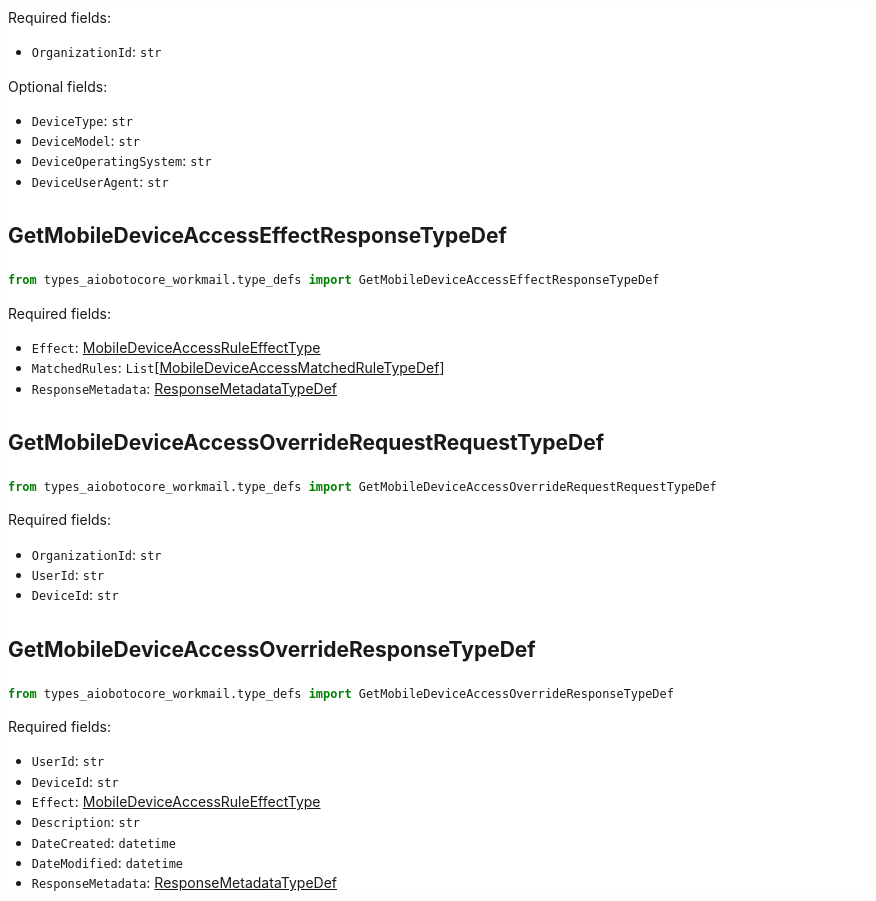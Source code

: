 Required fields:

- `OrganizationId`: `str`

Optional fields:

- `DeviceType`: `str`
- `DeviceModel`: `str`
- `DeviceOperatingSystem`: `str`
- `DeviceUserAgent`: `str`

<a id="getmobiledeviceaccesseffectresponsetypedef"></a>

## GetMobileDeviceAccessEffectResponseTypeDef

```python
from types_aiobotocore_workmail.type_defs import GetMobileDeviceAccessEffectResponseTypeDef
```

Required fields:

- `Effect`:
  [MobileDeviceAccessRuleEffectType](./literals.md#mobiledeviceaccessruleeffecttype)
- `MatchedRules`:
  `List`\[[MobileDeviceAccessMatchedRuleTypeDef](./type_defs.md#mobiledeviceaccessmatchedruletypedef)\]
- `ResponseMetadata`:
  [ResponseMetadataTypeDef](./type_defs.md#responsemetadatatypedef)

<a id="getmobiledeviceaccessoverriderequestrequesttypedef"></a>

## GetMobileDeviceAccessOverrideRequestRequestTypeDef

```python
from types_aiobotocore_workmail.type_defs import GetMobileDeviceAccessOverrideRequestRequestTypeDef
```

Required fields:

- `OrganizationId`: `str`
- `UserId`: `str`
- `DeviceId`: `str`

<a id="getmobiledeviceaccessoverrideresponsetypedef"></a>

## GetMobileDeviceAccessOverrideResponseTypeDef

```python
from types_aiobotocore_workmail.type_defs import GetMobileDeviceAccessOverrideResponseTypeDef
```

Required fields:

- `UserId`: `str`
- `DeviceId`: `str`
- `Effect`:
  [MobileDeviceAccessRuleEffectType](./literals.md#mobiledeviceaccessruleeffecttype)
- `Description`: `str`
- `DateCreated`: `datetime`
- `DateModified`: `datetime`
- `ResponseMetadata`:
  [ResponseMetadataTypeDef](./type_defs.md#responsemetadatatypedef)
